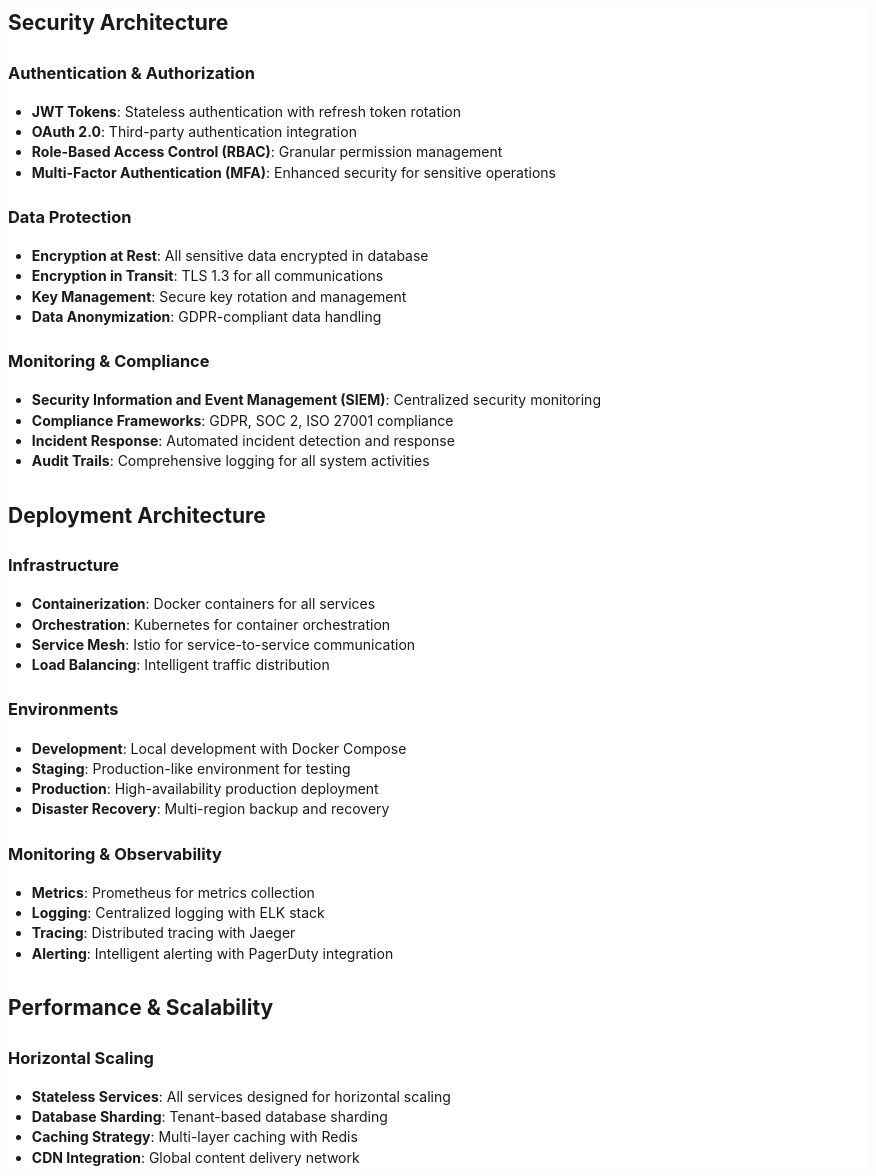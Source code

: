 ## Security Architecture

### Authentication & Authorization
- **JWT Tokens**: Stateless authentication with refresh token rotation
- **OAuth 2.0**: Third-party authentication integration
- **Role-Based Access Control (RBAC)**: Granular permission management
- **Multi-Factor Authentication (MFA)**: Enhanced security for sensitive operations

### Data Protection
- **Encryption at Rest**: All sensitive data encrypted in database
- **Encryption in Transit**: TLS 1.3 for all communications
- **Key Management**: Secure key rotation and management
- **Data Anonymization**: GDPR-compliant data handling

### Monitoring & Compliance
- **Security Information and Event Management (SIEM)**: Centralized security monitoring
- **Compliance Frameworks**: GDPR, SOC 2, ISO 27001 compliance
- **Incident Response**: Automated incident detection and response
- **Audit Trails**: Comprehensive logging for all system activities

## Deployment Architecture

### Infrastructure
- **Containerization**: Docker containers for all services
- **Orchestration**: Kubernetes for container orchestration
- **Service Mesh**: Istio for service-to-service communication
- **Load Balancing**: Intelligent traffic distribution

### Environments
- **Development**: Local development with Docker Compose
- **Staging**: Production-like environment for testing
- **Production**: High-availability production deployment
- **Disaster Recovery**: Multi-region backup and recovery

### Monitoring & Observability
- **Metrics**: Prometheus for metrics collection
- **Logging**: Centralized logging with ELK stack
- **Tracing**: Distributed tracing with Jaeger
- **Alerting**: Intelligent alerting with PagerDuty integration

## Performance & Scalability

### Horizontal Scaling
- **Stateless Services**: All services designed for horizontal scaling
- **Database Sharding**: Tenant-based database sharding
- **Caching Strategy**: Multi-layer caching with Redis
- **CDN Integration**: Global content delivery network
